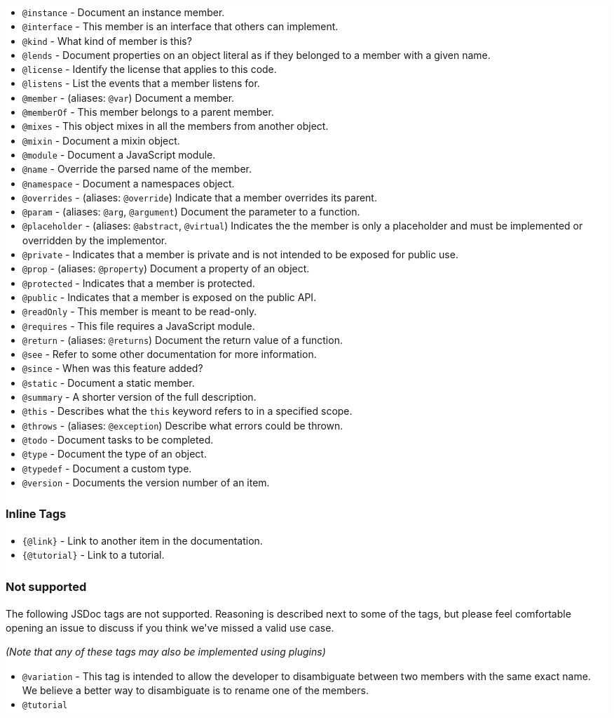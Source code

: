 - `@instance` - Document an instance member.
- `@interface` - This member is an interface that others can implement.
- `@kind` - What kind of member is this?
- `@lends` - Document properties on an object literal as if they belonged to a member with a given name.
- `@license` - Identify the license that applies to this code.
- `@listens` - List the events that a member listens for.
- `@member` - (aliases: `@var`) Document a member.
- `@memberOf` - This member belongs to a parent member.
- `@mixes` - This object mixes in all the members from another object.
- `@mixin` - Document a mixin object.
- `@module` - Document a JavaScript module.
- `@name` - Override the parsed name of the member.
- `@namespace` - Document a namespaces object.
- `@overrides` - (aliases: `@override`) Indicate that a member overrides its parent.
- `@param` - (aliases: `@arg`, `@argument`) Document the parameter to a function.
- `@placeholder` - (aliases: `@abstract`, `@virtual`) Indicates the the member is only a placeholder and must be implemented or overridden by the implementor. 
- `@private` - Indicates that a member is private and is not intended to be exposed for public use.
- `@prop` - (aliases: `@property`) Document a property of an object.
- `@protected` - Indicates that a member is protected.
- `@public` - Indicates that a member is exposed on the public API.
- `@readOnly` - This member is meant to be read-only.
- `@requires` - This file requires a JavaScript module.
- `@return` - (aliases: `@returns`) Document the return value of a function.
- `@see` - Refer to some other documentation for more information.
- `@since` - When was this feature added?
- `@static` - Document a static member.
- `@summary` - A shorter version of the full description.
- `@this` - Describes what the `this` keyword refers to in a specified scope.
- `@throws` - (aliases: `@exception`) Describe what errors could be thrown.
- `@todo` - Document tasks to be completed.
- `@type` - Document the type of an object.
- `@typedef` - Document a custom type.
- `@version` - Documents the version number of an item.

### Inline Tags

- `{@link}` - Link to another item in the documentation.
- `{@tutorial}` - Link to a tutorial.

### Not supported

The following JSDoc tags are not supported. Reasoning is described next to some of the tags, but please feel comfortable opening an issue to discuss if you think we've missed a valid use case. 

_(Note that any of these tags may also be implemented using plugins)_

- `@variation` - This tag is intended to allow the developer to disambiguate between two members with the same exact name. We believe a better way to disambiguate is to rename one of the members. 
- `@tutorial` 

